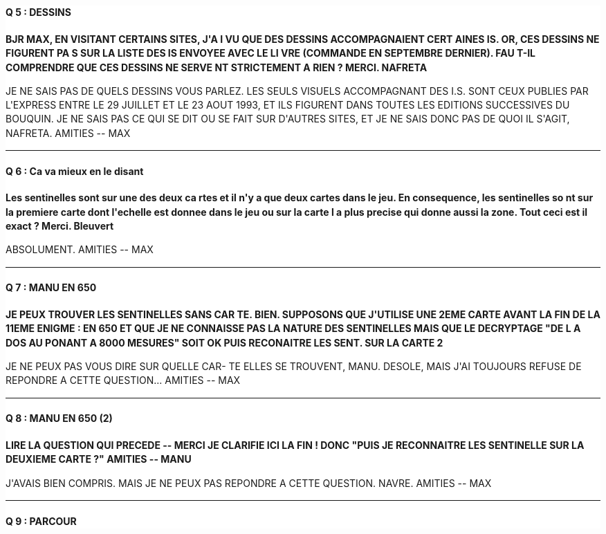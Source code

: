 
#### Q 5 : DESSINS

**BJR MAX, EN VISITANT CERTAINS SITES, J'A I VU QUE DES
DESSINS ACCOMPAGNAIENT CERT AINES IS. OR, CES DESSINS NE FIGURENT PA S
SUR LA LISTE DES IS ENVOYEE AVEC LE LI VRE (COMMANDE EN SEPTEMBRE
DERNIER). FAU T-IL COMPRENDRE QUE CES DESSINS NE SERVE NT STRICTEMENT A
RIEN ? MERCI. NAFRETA**

JE NE SAIS PAS DE QUELS DESSINS VOUS  PARLEZ. LES
SEULS VISUELS ACCOMPAGNANT DES I.S. SONT CEUX PUBLIES PAR L'EXPRESS
ENTRE LE 29 JUILLET ET LE 23 AOUT 1993, ET ILS FIGURENT DANS TOUTES LES
EDITIONS SUCCESSIVES DU BOUQUIN. JE NE SAIS PAS CE QUI SE DIT OU SE FAIT
 SUR D'AUTRES SITES, ET JE NE SAIS DONC PAS DE QUOI IL
S'AGIT, NAFRETA. AMITIES -- MAX

---

#### Q 6 : Ca va mieux en le disant

**Les sentinelles sont sur une des deux ca rtes et il
n'y a que deux cartes dans le  jeu. En consequence, les sentinelles so
nt sur la premiere carte dont l'echelle  est donnee dans le jeu ou sur
la carte l a plus precise qui donne aussi la zone.  Tout ceci est il
exact ? Merci. Bleuvert**

ABSOLUMENT. AMITIES -- MAX

---

#### Q 7 : MANU EN 650

**JE PEUX TROUVER LES SENTINELLES SANS CAR TE. BIEN.
SUPPOSONS QUE J'UTILISE UNE 2EME CARTE AVANT LA FIN DE LA 11EME ENIGME :
 EN 650 ET QUE JE NE CONNAISSE PAS LA NATURE DES SENTINELLES MAIS QUE LE
 DECRYPTAGE "DE L A DOS AU PONANT A 8000 MESURES" SOIT OK PUIS
RECONAITRE LES SENT. SUR LA CARTE 2**

JE NE PEUX PAS VOUS DIRE SUR QUELLE CAR- TE ELLES SE
TROUVENT, MANU. DESOLE, MAIS J'AI TOUJOURS REFUSE DE REPONDRE A CETTE
QUESTION... AMITIES -- MAX

---

#### Q 8 : MANU EN 650 (2)

**LIRE LA QUESTION QUI PRECEDE -- MERCI JE CLARIFIE ICI
LA FIN ! DONC "PUIS JE RECONNAITRE LES SENTINELLE SUR LA DEUXIEME CARTE
?"  AMITIES -- MANU**

J'AVAIS BIEN COMPRIS. MAIS JE NE PEUX PAS REPONDRE A CETTE QUESTION. NAVRE. AMITIES -- MAX

---

#### Q 9 : PARCOUR

